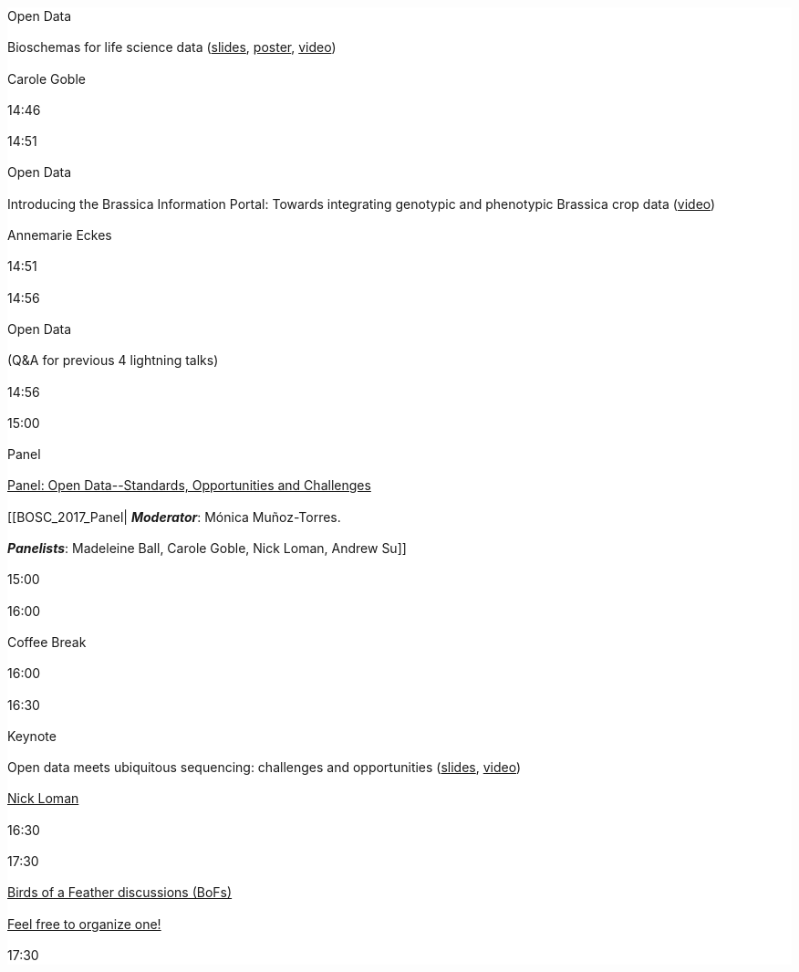 <tr class="even">
<td><p>Open Data</p></td>
<td><p>Bioschemas for life science data (<a
href="https://f1000research.com/slides/6-1227">slides</a>, <a
href="https://f1000research.com/posters/6-1226">poster</a>, <a
href="https://youtu.be/ag_wLjYQsfw">video</a>)</p></td>
<td><p>Carole Goble</p></td>
<td><p>14:46</p></td>
<td><p>14:51</p></td>
</tr>
<tr class="odd">
<td><p>Open Data</p></td>
<td><p>Introducing the Brassica Information Portal: Towards integrating
genotypic and phenotypic Brassica crop data (<a
href="https://youtu.be/vexoknJ8LMs">video</a>)</p></td>
<td><p>Annemarie Eckes</p></td>
<td><p>14:51</p></td>
<td><p>14:56</p></td>
</tr>
<tr class="even">
<td><p>Open Data</p></td>
<td><p>(Q&amp;A for previous 4 lightning talks)</p></td>
<td></td>
<td><p>14:56</p></td>
<td><p>15:00</p></td>
</tr>
<tr class="odd">
<td><p>Panel</p></td>
<td><p><a href="BOSC_2017_Panel" title="wikilink"> Panel: Open
Data--Standards, Opportunities and Challenges</a></p></td>
<td><p>[[BOSC_2017_Panel| <strong><em>Moderator</em></strong>: Mónica
Muñoz-Torres.</p>
<p><strong><em>Panelists</em></strong>: Madeleine Ball, Carole Goble,
Nick Loman, Andrew Su]]</p></td>
<td><p>15:00</p></td>
<td><p>16:00</p></td>
</tr>
<tr class="even">
<td colspan="3"><p>Coffee Break</p></td>
<td><p>16:00</p></td>
<td><p>16:30</p></td>
</tr>
<tr class="odd">
<td><p>Keynote</p></td>
<td><p>Open data meets ubiquitous sequencing: challenges and
opportunities (<a
href="https://f1000research.com/slides/6-1266">slides</a>, <a
href="https://youtu.be/6QmITGqDvjQ">video</a>)</p></td>
<td><p><a href="BOSC_2017_Keynote_Speakers" title="wikilink"> Nick
Loman</a></p></td>
<td><p>16:30</p></td>
<td><p>17:30</p></td>
</tr>
<tr class="even">
<td><p><a
href="https://docs.google.com/document/d/1pCkjxooRxHhh3mcqxy7h083mUxt2Ldh1N0kJRwNdjx8/edit?usp=sharing">Birds
of a Feather discussions (BoFs)</a></p></td>
<td><p><a
href="https://docs.google.com/document/d/1pCkjxooRxHhh3mcqxy7h083mUxt2Ldh1N0kJRwNdjx8/edit?usp=sharing">Feel
free to organize one!</a></p></td>
<td></td>
<td><p>17:30</p></td>